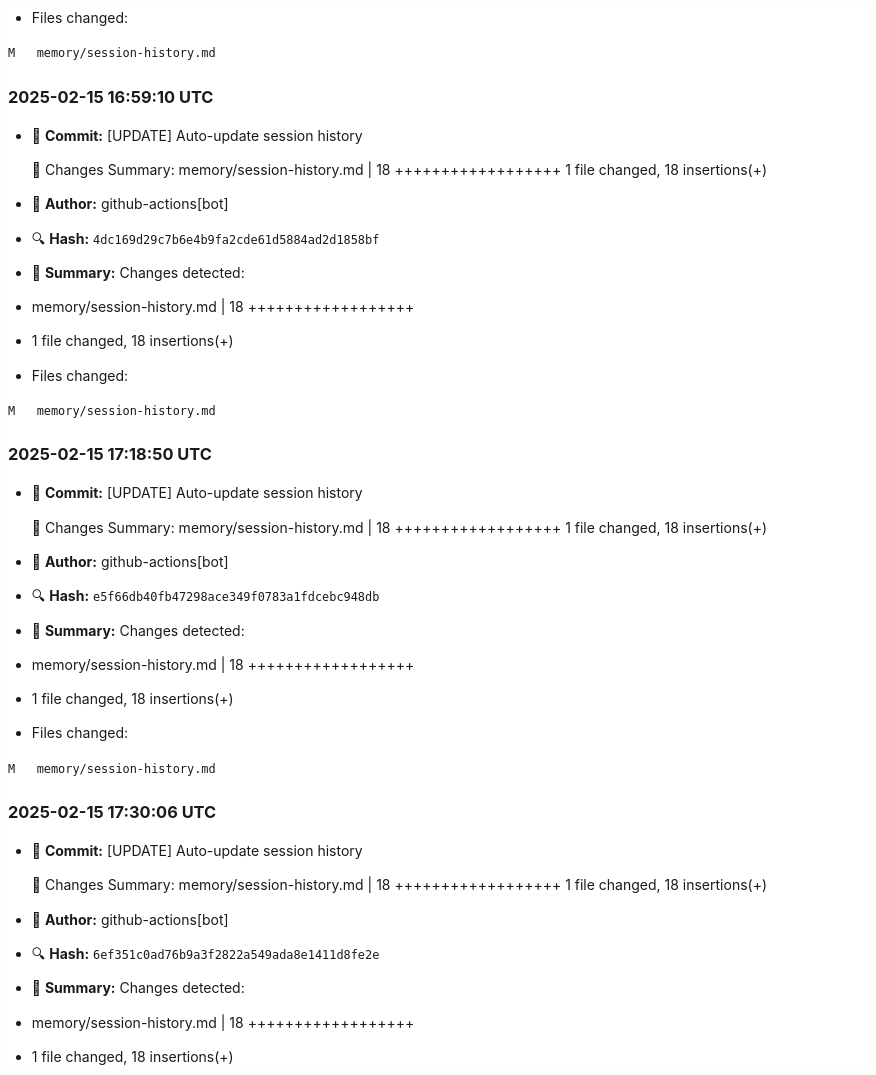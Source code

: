 - Files changed:
```
M	memory/session-history.md
```

### 2025-02-15 16:59:10 UTC
- 🔄 **Commit:** [UPDATE] Auto-update session history

  📝 Changes Summary:
   memory/session-history.md | 18 ++++++++++++++++++
  1 file changed, 18 insertions(+)
- 👤 **Author:** github-actions[bot]
- 🔍 **Hash:** `4dc169d29c7b6e4b9fa2cde61d5884ad2d1858bf`
- 📝 **Summary:**
Changes detected:
- memory/session-history.md | 18 ++++++++++++++++++
- 1 file changed, 18 insertions(+)

- Files changed:
```
M	memory/session-history.md
```

### 2025-02-15 17:18:50 UTC
- 🔄 **Commit:** [UPDATE] Auto-update session history

  📝 Changes Summary:
   memory/session-history.md | 18 ++++++++++++++++++
  1 file changed, 18 insertions(+)
- 👤 **Author:** github-actions[bot]
- 🔍 **Hash:** `e5f66db40fb47298ace349f0783a1fdcebc948db`
- 📝 **Summary:**
Changes detected:
- memory/session-history.md | 18 ++++++++++++++++++
- 1 file changed, 18 insertions(+)

- Files changed:
```
M	memory/session-history.md
```

### 2025-02-15 17:30:06 UTC
- 🔄 **Commit:** [UPDATE] Auto-update session history

  📝 Changes Summary:
   memory/session-history.md | 18 ++++++++++++++++++
  1 file changed, 18 insertions(+)
- 👤 **Author:** github-actions[bot]
- 🔍 **Hash:** `6ef351c0ad76b9a3f2822a549ada8e1411d8fe2e`
- 📝 **Summary:**
Changes detected:
- memory/session-history.md | 18 ++++++++++++++++++
- 1 file changed, 18 insertions(+)

